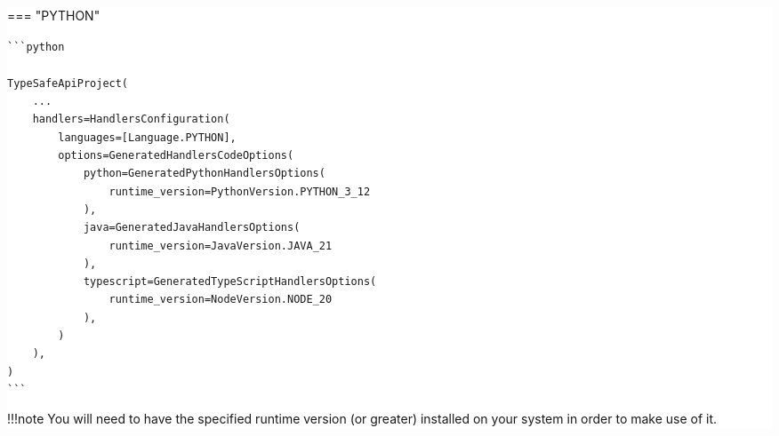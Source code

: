 === "PYTHON"

    ```python

    TypeSafeApiProject(
        ...
        handlers=HandlersConfiguration(
            languages=[Language.PYTHON],
            options=GeneratedHandlersCodeOptions(
                python=GeneratedPythonHandlersOptions(
                    runtime_version=PythonVersion.PYTHON_3_12
                ),
                java=GeneratedJavaHandlersOptions(
                    runtime_version=JavaVersion.JAVA_21
                ),
                typescript=GeneratedTypeScriptHandlersOptions(
                    runtime_version=NodeVersion.NODE_20
                ),
            )
        ),
    )
    ```

!!!note
    You will need to have the specified runtime version (or greater) installed on your system in order to make use of it.
